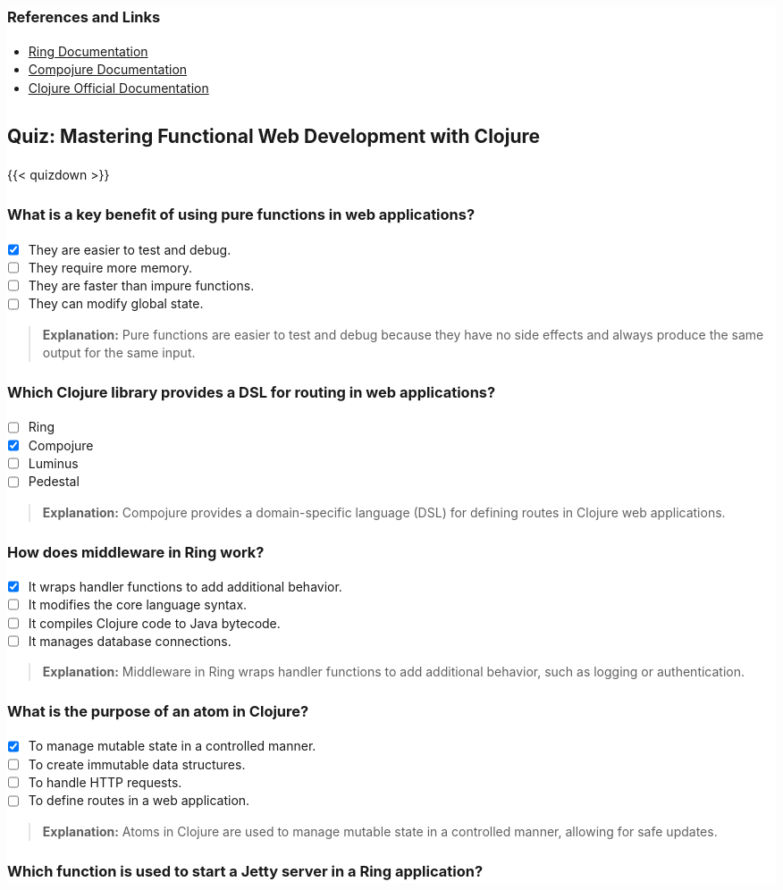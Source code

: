 ### References and Links

- [Ring Documentation](https://github.com/ring-clojure/ring)
- [Compojure Documentation](https://github.com/weavejester/compojure)
- [Clojure Official Documentation](https://clojure.org/reference/documentation)

## Quiz: Mastering Functional Web Development with Clojure

{{< quizdown >}}

### What is a key benefit of using pure functions in web applications?

- [x] They are easier to test and debug.
- [ ] They require more memory.
- [ ] They are faster than impure functions.
- [ ] They can modify global state.

> **Explanation:** Pure functions are easier to test and debug because they have no side effects and always produce the same output for the same input.

### Which Clojure library provides a DSL for routing in web applications?

- [ ] Ring
- [x] Compojure
- [ ] Luminus
- [ ] Pedestal

> **Explanation:** Compojure provides a domain-specific language (DSL) for defining routes in Clojure web applications.

### How does middleware in Ring work?

- [x] It wraps handler functions to add additional behavior.
- [ ] It modifies the core language syntax.
- [ ] It compiles Clojure code to Java bytecode.
- [ ] It manages database connections.

> **Explanation:** Middleware in Ring wraps handler functions to add additional behavior, such as logging or authentication.

### What is the purpose of an atom in Clojure?

- [x] To manage mutable state in a controlled manner.
- [ ] To create immutable data structures.
- [ ] To handle HTTP requests.
- [ ] To define routes in a web application.

> **Explanation:** Atoms in Clojure are used to manage mutable state in a controlled manner, allowing for safe updates.

### Which function is used to start a Jetty server in a Ring application?
